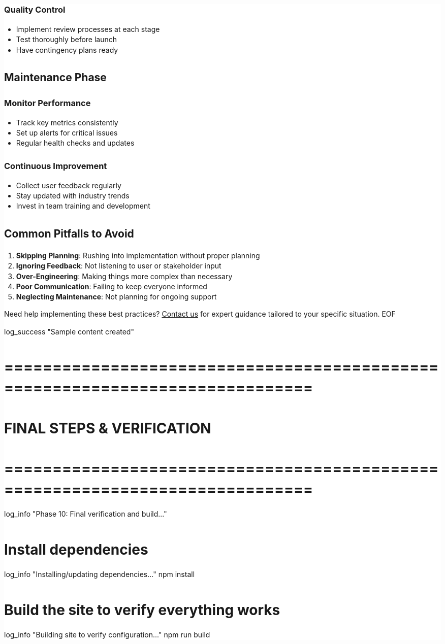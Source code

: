 ### Quality Control
- Implement review processes at each stage
- Test thoroughly before launch
- Have contingency plans ready

## Maintenance Phase

### Monitor Performance
- Track key metrics consistently
- Set up alerts for critical issues
- Regular health checks and updates

### Continuous Improvement
- Collect user feedback regularly
- Stay updated with industry trends
- Invest in team training and development

## Common Pitfalls to Avoid

1. **Skipping Planning**: Rushing into implementation without proper planning
2. **Ignoring Feedback**: Not listening to user or stakeholder input
3. **Over-Engineering**: Making things more complex than necessary
4. **Poor Communication**: Failing to keep everyone informed
5. **Neglecting Maintenance**: Not planning for ongoing support

Need help implementing these best practices? [Contact us](/quote/) for expert guidance tailored to your specific situation.
EOF

log_success "Sample content created"

# =============================================================================
# FINAL STEPS & VERIFICATION
# =============================================================================

log_info "Phase 10: Final verification and build..."

# Install dependencies
log_info "Installing/updating dependencies..."
npm install

# Build the site to verify everything works
log_info "Building site to verify configuration..."
npm run build
